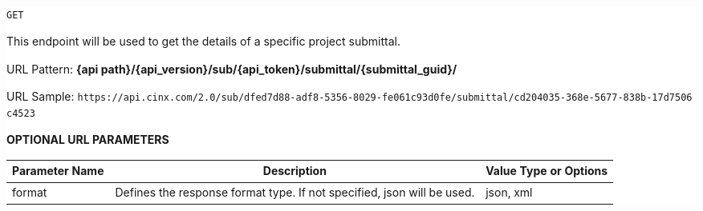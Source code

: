 `GET`

This endpoint will be used to get the details of a specific project submittal.

URL Pattern: **{api path}/{api_version}/sub/{api_token}/submittal/{submittal_guid}/**

URL Sample: `https://api.cinx.com/2.0/sub/dfed7d88-adf8-5356-8029-fe061c93d0fe/submittal/cd204035-368e-5677-838b-17d7506c4523`

**OPTIONAL URL PARAMETERS**

Parameter Name | Description | Value Type or Options
----- | ----- | ----- 
format | Defines the response format type. If not specified, json will be used. | json, xml
